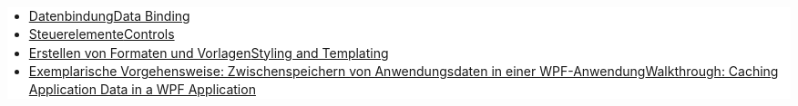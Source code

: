 - [<span data-ttu-id="8a0fd-189">Datenbindung</span><span class="sxs-lookup"><span data-stu-id="8a0fd-189">Data Binding</span></span>](optimizing-performance-data-binding.md)
- [<span data-ttu-id="8a0fd-190">Steuerelemente</span><span class="sxs-lookup"><span data-stu-id="8a0fd-190">Controls</span></span>](../controls/index.md)
- [<span data-ttu-id="8a0fd-191">Erstellen von Formaten und Vorlagen</span><span class="sxs-lookup"><span data-stu-id="8a0fd-191">Styling and Templating</span></span>](../../../desktop-wpf/fundamentals/styles-templates-overview.md)
- [<span data-ttu-id="8a0fd-192">Exemplarische Vorgehensweise: Zwischenspeichern von Anwendungsdaten in einer WPF-Anwendung</span><span class="sxs-lookup"><span data-stu-id="8a0fd-192">Walkthrough: Caching Application Data in a WPF Application</span></span>](walkthrough-caching-application-data-in-a-wpf-application.md)
